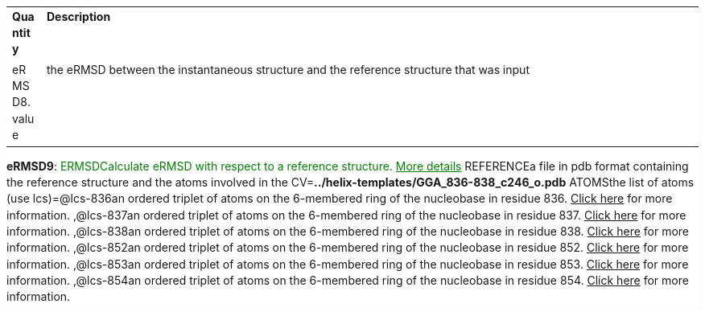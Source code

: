 <span style="display:none;" id="data/3-ensemble-refinement/plumed_EMMI_norst.dateRMSD8">The ERMSD action with label <b>eRMSD8</b> calculates the following quantities:<table  align="center" frame="void" width="95%" cellpadding="5%"><tr><td width="5%"><b> Quantity </b>  </td><td><b> Description </b> </td></tr><tr><td width="5%">eRMSD8.value</td><td>the eRMSD between the instantaneous structure and the reference structure that was input</td></tr></table></span><b name="data/3-ensemble-refinement/plumed_EMMI_norst.dateRMSD9" onclick='showPath("data/3-ensemble-refinement/plumed_EMMI_norst.dat","data/3-ensemble-refinement/plumed_EMMI_norst.dateRMSD9","data/3-ensemble-refinement/plumed_EMMI_norst.dateRMSD9","brown")'>eRMSD9</b>: <span class="plumedtooltip" style="color:green">ERMSD<span class="right">Calculate eRMSD with respect to a reference structure. <a href="https://www.plumed.org/doc-master/user-doc/html/ERMSD" style="color:green">More details</a><i></i></span></span> <span class="plumedtooltip">REFERENCE<span class="right">a file in pdb format containing the reference structure and the atoms involved in the CV<i></i></span></span>=<b name="data/3-ensemble-refinement/plumed_EMMI_norst.dat">../helix-templates/GGA_836-838_c246_o.pdb</b> <span class="plumedtooltip">ATOMS<span class="right">the list of atoms (use lcs)<i></i></span></span>=<span class="plumedtooltip">@lcs-836<span class="right">an ordered triplet of atoms on the 6-membered ring of the nucleobase in residue 836. <a href="https://www.plumed.org/doc-master/user-doc/html/MOLINFO">Click here</a> for more information. <i></i></span></span>,<span class="plumedtooltip">@lcs-837<span class="right">an ordered triplet of atoms on the 6-membered ring of the nucleobase in residue 837. <a href="https://www.plumed.org/doc-master/user-doc/html/MOLINFO">Click here</a> for more information. <i></i></span></span>,<span class="plumedtooltip">@lcs-838<span class="right">an ordered triplet of atoms on the 6-membered ring of the nucleobase in residue 838. <a href="https://www.plumed.org/doc-master/user-doc/html/MOLINFO">Click here</a> for more information. <i></i></span></span>,<span class="plumedtooltip">@lcs-852<span class="right">an ordered triplet of atoms on the 6-membered ring of the nucleobase in residue 852. <a href="https://www.plumed.org/doc-master/user-doc/html/MOLINFO">Click here</a> for more information. <i></i></span></span>,<span class="plumedtooltip">@lcs-853<span class="right">an ordered triplet of atoms on the 6-membered ring of the nucleobase in residue 853. <a href="https://www.plumed.org/doc-master/user-doc/html/MOLINFO">Click here</a> for more information. <i></i></span></span>,<span class="plumedtooltip">@lcs-854<span class="right">an ordered triplet of atoms on the 6-membered ring of the nucleobase in residue 854. <a href="https://www.plumed.org/doc-master/user-doc/html/MOLINFO">Click here</a> for more information. <i></i></span></span>